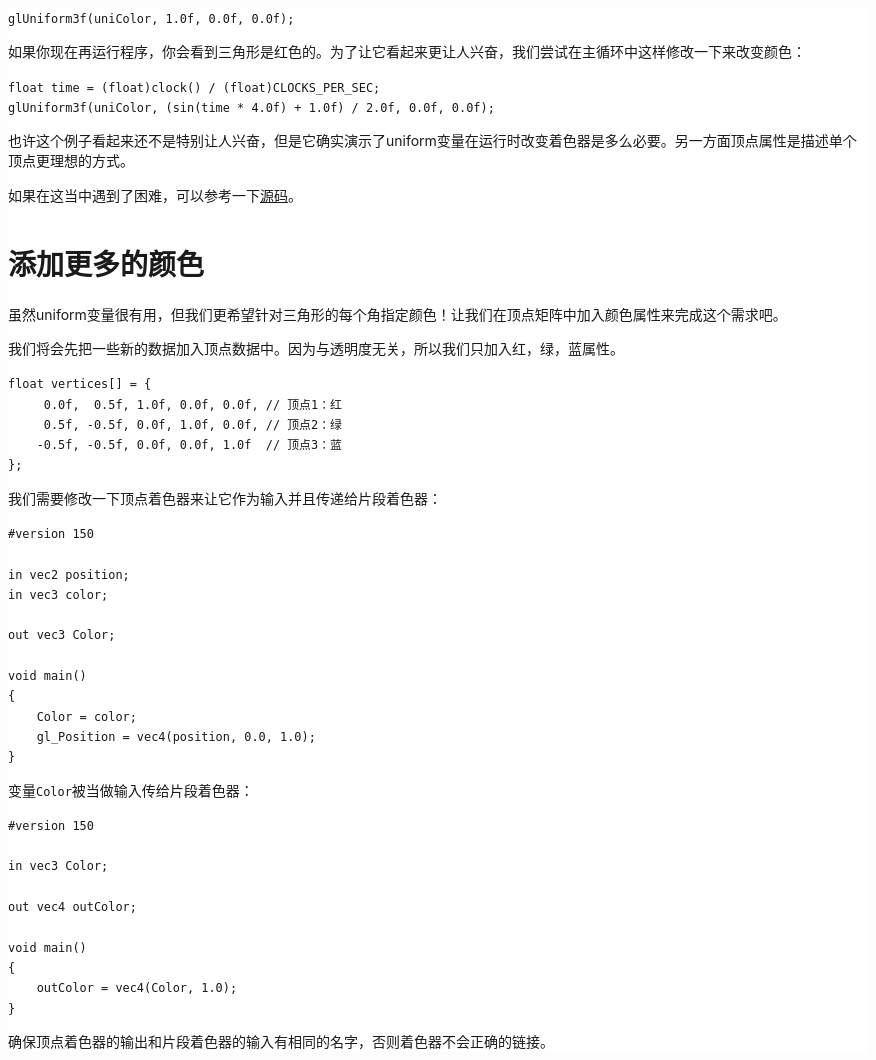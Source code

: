 	glUniform3f(uniColor, 1.0f, 0.0f, 0.0f);

如果你现在再运行程序，你会看到三角形是红色的。为了让它看起来更让人兴奋，我们尝试在主循环中这样修改一下来改变颜色：

	float time = (float)clock() / (float)CLOCKS_PER_SEC;
	glUniform3f(uniColor, (sin(time * 4.0f) + 1.0f) / 2.0f, 0.0f, 0.0f);

也许这个例子看起来还不是特别让人兴奋，但是它确实演示了uniform变量在运行时改变着色器是多么必要。另一方面顶点属性是描述单个顶点更理想的方式。

<div class="livedemo_wrap">
	<div class="livedemo" id="demo_c2_uniforms" style="background: url('/media/img/c2_window3.png')">
		<canvas width="640" height="480"></canvas>
		<script type="text/javascript" src="/content/demos/c2_uniforms.js"></script>
	</div>
</div>

如果在这当中遇到了困难，可以参考一下[源码](/content/code/c2_triangle_uniform.txt)。

添加更多的颜色
========

虽然uniform变量很有用，但我们更希望针对三角形的每个角指定颜色！让我们在顶点矩阵中加入颜色属性来完成这个需求吧。

我们将会先把一些新的数据加入顶点数据中。因为与透明度无关，所以我们只加入红，绿，蓝属性。

	float vertices[] = {
		 0.0f,  0.5f, 1.0f, 0.0f, 0.0f, // 顶点1：红
		 0.5f, -0.5f, 0.0f, 1.0f, 0.0f, // 顶点2：绿
		-0.5f, -0.5f, 0.0f, 0.0f, 1.0f  // 顶点3：蓝
	};

我们需要修改一下顶点着色器来让它作为输入并且传递给片段着色器：

	#version 150

	in vec2 position;
	in vec3 color;

	out vec3 Color;

	void main()
	{
		Color = color;
		gl_Position = vec4(position, 0.0, 1.0);
	}

变量`Color`被当做输入传给片段着色器：

	#version 150

	in vec3 Color;

	out vec4 outColor;

	void main()
	{
		outColor = vec4(Color, 1.0);
	}

确保顶点着色器的输出和片段着色器的输入有相同的名字，否则着色器不会正确的链接。
